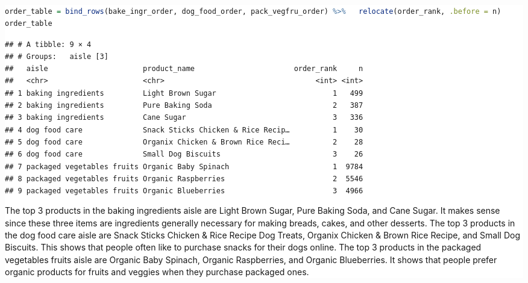 ``` r
order_table = bind_rows(bake_ingr_order, dog_food_order, pack_vegfru_order) %>%   relocate(order_rank, .before = n)
order_table
```

    ## # A tibble: 9 × 4
    ## # Groups:   aisle [3]
    ##   aisle                      product_name                       order_rank     n
    ##   <chr>                      <chr>                                   <int> <int>
    ## 1 baking ingredients         Light Brown Sugar                           1   499
    ## 2 baking ingredients         Pure Baking Soda                            2   387
    ## 3 baking ingredients         Cane Sugar                                  3   336
    ## 4 dog food care              Snack Sticks Chicken & Rice Recip…          1    30
    ## 5 dog food care              Organix Chicken & Brown Rice Reci…          2    28
    ## 6 dog food care              Small Dog Biscuits                          3    26
    ## 7 packaged vegetables fruits Organic Baby Spinach                        1  9784
    ## 8 packaged vegetables fruits Organic Raspberries                         2  5546
    ## 9 packaged vegetables fruits Organic Blueberries                         3  4966

The top 3 products in the baking ingredients aisle are Light Brown
Sugar, Pure Baking Soda, and Cane Sugar. It makes sense since these
three items are ingredients generally necessary for making breads,
cakes, and other desserts. The top 3 products in the dog food care aisle
are Snack Sticks Chicken & Rice Recipe Dog Treats, Organix Chicken &
Brown Rice Recipe, and Small Dog Biscuits. This shows that people often
like to purchase snacks for their dogs online. The top 3 products in the
packaged vegetables fruits aisle are Organic Baby Spinach, Organic
Raspberries, and Organic Blueberries. It shows that people prefer
organic products for fruits and veggies when they purchase packaged
ones.
